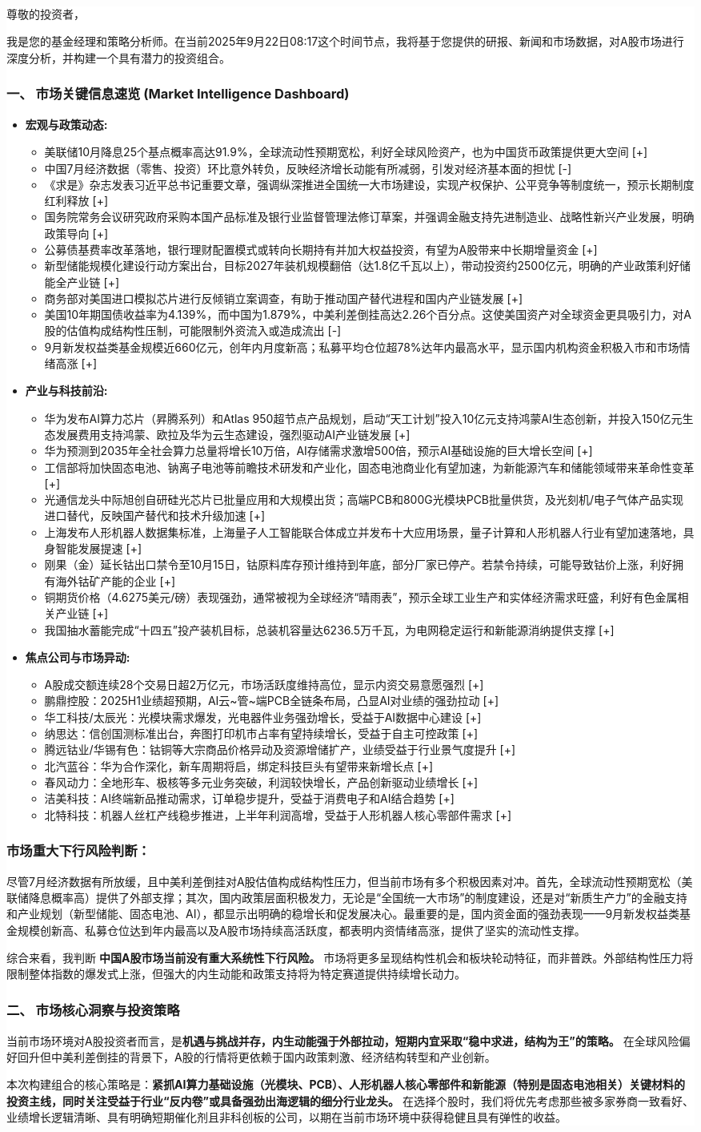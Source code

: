 尊敬的投资者，

我是您的基金经理和策略分析师。在当前2025年9月22日08:17这个时间节点，我将基于您提供的研报、新闻和市场数据，对A股市场进行深度分析，并构建一个具有潜力的投资组合。

### **一、 市场关键信息速览 (Market Intelligence Dashboard)**

*   **宏观与政策动态:**
    *   美联储10月降息25个基点概率高达91.9%，全球流动性预期宽松，利好全球风险资产，也为中国货币政策提供更大空间 [+]
    *   中国7月经济数据（零售、投资）环比意外转负，反映经济增长动能有所减弱，引发对经济基本面的担忧 [-]
    *   《求是》杂志发表习近平总书记重要文章，强调纵深推进全国统一大市场建设，实现产权保护、公平竞争等制度统一，预示长期制度红利释放 [+]
    *   国务院常务会议研究政府采购本国产品标准及银行业监督管理法修订草案，并强调金融支持先进制造业、战略性新兴产业发展，明确政策导向 [+]
    *   公募债基费率改革落地，银行理财配置模式或转向长期持有并加大权益投资，有望为A股带来中长期增量资金 [+]
    *   新型储能规模化建设行动方案出台，目标2027年装机规模翻倍（达1.8亿千瓦以上），带动投资约2500亿元，明确的产业政策利好储能全产业链 [+]
    *   商务部对美国进口模拟芯片进行反倾销立案调查，有助于推动国产替代进程和国内产业链发展 [+]
    *   美国10年期国债收益率为4.139%，而中国为1.879%，中美利差倒挂高达2.26个百分点。这使美国资产对全球资金更具吸引力，对A股的估值构成结构性压制，可能限制外资流入或造成流出 [-]
    *   9月新发权益类基金规模近660亿元，创年内月度新高；私募平均仓位超78%达年内最高水平，显示国内机构资金积极入市和市场情绪高涨 [+]

*   **产业与科技前沿:**
    *   华为发布AI算力芯片（昇腾系列）和Atlas 950超节点产品规划，启动“天工计划”投入10亿元支持鸿蒙AI生态创新，并投入150亿元生态发展费用支持鸿蒙、欧拉及华为云生态建设，强烈驱动AI产业链发展 [+]
    *   华为预测到2035年全社会算力总量将增长10万倍，AI存储需求激增500倍，预示AI基础设施的巨大增长空间 [+]
    *   工信部将加快固态电池、钠离子电池等前瞻技术研发和产业化，固态电池商业化有望加速，为新能源汽车和储能领域带来革命性变革 [+]
    *   光通信龙头中际旭创自研硅光芯片已批量应用和大规模出货；高端PCB和800G光模块PCB批量供货，及光刻机/电子气体产品实现进口替代，反映国产替代和技术升级加速 [+]
    *   上海发布人形机器人数据集标准，上海量子人工智能联合体成立并发布十大应用场景，量子计算和人形机器人行业有望加速落地，具身智能发展提速 [+]
    *   刚果（金）延长钴出口禁令至10月15日，钴原料库存预计维持到年底，部分厂家已停产。若禁令持续，可能导致钴价上涨，利好拥有海外钴矿产能的企业 [+]
    *   铜期货价格（4.6275美元/磅）表现强劲，通常被视为全球经济“晴雨表”，预示全球工业生产和实体经济需求旺盛，利好有色金属相关产业链 [+]
    *   我国抽水蓄能完成“十四五”投产装机目标，总装机容量达6236.5万千瓦，为电网稳定运行和新能源消纳提供支撑 [+]

*   **焦点公司与市场异动:**
    *   A股成交额连续28个交易日超2万亿元，市场活跃度维持高位，显示内资交易意愿强烈 [+]
    *   鹏鼎控股：2025H1业绩超预期，AI云~管~端PCB全链条布局，凸显AI对业绩的强劲拉动 [+]
    *   华工科技/太辰光：光模块需求爆发，光电器件业务强劲增长，受益于AI数据中心建设 [+]
    *   纳思达：信创国测标准出台，奔图打印机市占率有望持续增长，受益于自主可控政策 [+]
    *   腾远钴业/华锡有色：钴铜等大宗商品价格异动及资源增储扩产，业绩受益于行业景气度提升 [+]
    *   北汽蓝谷：华为合作深化，新车周期将启，绑定科技巨头有望带来新增长点 [+]
    *   春风动力：全地形车、极核等多元业务突破，利润较快增长，产品创新驱动业绩增长 [+]
    *   洁美科技：AI终端新品推动需求，订单稳步提升，受益于消费电子和AI结合趋势 [+]
    *   北特科技：机器人丝杠产线稳步推进，上半年利润高增，受益于人形机器人核心零部件需求 [+]

### **市场重大下行风险判断：**

尽管7月经济数据有所放缓，且中美利差倒挂对A股估值构成结构性压力，但当前市场有多个积极因素对冲。首先，全球流动性预期宽松（美联储降息概率高）提供了外部支撑；其次，国内政策层面积极发力，无论是“全国统一大市场”的制度建设，还是对“新质生产力”的金融支持和产业规划（新型储能、固态电池、AI），都显示出明确的稳增长和促发展决心。最重要的是，国内资金面的强劲表现——9月新发权益类基金规模创新高、私募仓位达到年内最高以及A股市场持续高活跃度，都表明内资情绪高涨，提供了坚实的流动性支撑。

综合来看，我判断 **中国A股市场当前没有重大系统性下行风险。** 市场将更多呈现结构性机会和板块轮动特征，而非普跌。外部结构性压力将限制整体指数的爆发式上涨，但强大的内生动能和政策支持将为特定赛道提供持续增长动力。

### **二、 市场核心洞察与投资策略**

当前市场环境对A股投资者而言，是**机遇与挑战并存，内生动能强于外部拉动，短期内宜采取“稳中求进，结构为王”的策略。** 在全球风险偏好回升但中美利差倒挂的背景下，A股的行情将更依赖于国内政策刺激、经济结构转型和产业创新。

本次构建组合的核心策略是：**紧抓AI算力基础设施（光模块、PCB）、人形机器人核心零部件和新能源（特别是固态电池相关）关键材料的投资主线，同时关注受益于行业“反内卷”或具备强劲出海逻辑的细分行业龙头。** 在选择个股时，我们将优先考虑那些被多家券商一致看好、业绩增长逻辑清晰、具有明确短期催化剂且非科创板的公司，以期在当前市场环境中获得稳健且具有弹性的收益。

